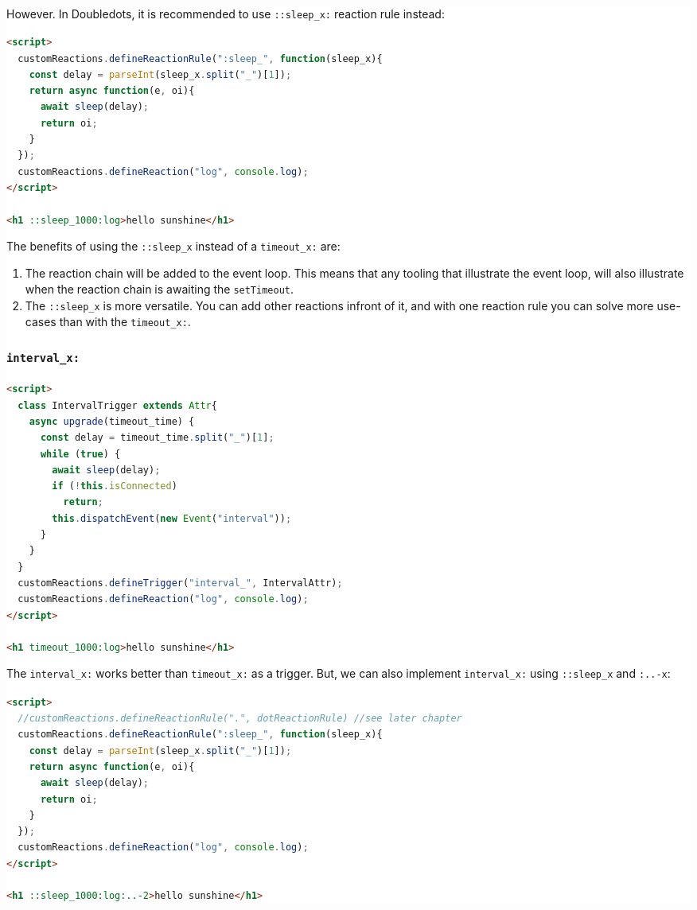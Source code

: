 However. In Doubledots, it is recommended to use `::sleep_x:` reaction rule instead:

```html
<script>
  customReactions.defineReactionRule(":sleep_", function(sleep_x){
    const delay = parseInt(sleep_x.split("_")[1]);
    return async function(e, oi){
      await sleep(delay);
      return oi;
    }
  });
  customReactions.defineReaction("log", console.log);
</script>

<h1 ::sleep_1000:log>hello sunshine</h1>
```

The benefits of using the `::sleep_x` instead of a `timeout_x:` are:
1. The reaction chain will be added to the event loop. This means that any tooling that illustrate the event loop, will also illustrate when the reaction chain is awaiting the `setTimeout`.
2. The `::sleep_x` is more versatile. You can add other reactions infront of it, and with one reaction rule you can solve more use-cases than with the `timeout_x:`.

### `interval_x:`

```html
<script>
  class IntervalTrigger extends Attr{
    async upgrade(timeout_time) {
      const delay = timeout_time.split("_")[1];
      while (true) {
        await sleep(delay);
        if (!this.isConnected)
          return;
        this.dispatchEvent(new Event("interval"));
      }
    }
  }
  customReactions.defineTrigger("interval_", IntervalAttr);
  customReactions.defineReaction("log", console.log);
</script>

<h1 timeout_1000:log>hello sunshine</h1>
```

The `interval_x:` works better than `timeout_x:` as a trigger. But, we can also implement `interval_x:` using `::sleep_x` and `:..-x`:

```html
<script>
  //customReactions.defineReactionRule(".", dotReactionRule) //see later chapter
  customReactions.defineReactionRule(":sleep_", function(sleep_x){
    const delay = parseInt(sleep_x.split("_")[1]);
    return async function(e, oi){
      await sleep(delay);
      return oi;
    }
  });
  customReactions.defineReaction("log", console.log);
</script>

<h1 ::sleep_1000:log:..-2>hello sunshine</h1>
```

